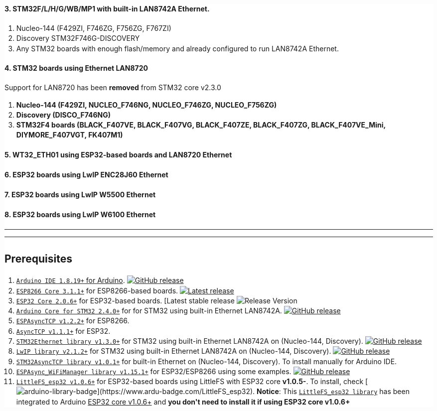 #### 3. STM32F/L/H/G/WB/MP1 with built-in LAN8742A Ethernet.

1. Nucleo-144 (F429ZI, F746ZG, F756ZG, F767ZI)
2. Discovery STM32F746G-DISCOVERY
3. Any STM32 boards with enough flash/memory and already configured to run LAN8742A Ethernet.

#### 4. STM32 boards using Ethernet LAN8720

Support for LAN8720 has been **removed** from STM32 core v2.3.0
 
1. **Nucleo-144 (F429ZI, NUCLEO_F746NG, NUCLEO_F746ZG, NUCLEO_F756ZG)**
2. **Discovery (DISCO_F746NG)**
3. **STM32F4 boards (BLACK_F407VE, BLACK_F407VG, BLACK_F407ZE, BLACK_F407ZG, BLACK_F407VE_Mini, DIYMORE_F407VGT, FK407M1)**


#### 5. **WT32_ETH01** using ESP32-based boards and LAN8720 Ethernet

#### 6. **ESP32 boards using LwIP ENC28J60 Ethernet**

#### 7. **ESP32 boards using LwIP W5500 Ethernet**

#### 8. **ESP32 boards using LwIP W6100 Ethernet**

---
---

## Prerequisites

 1. [`Arduino IDE 1.8.19+` for Arduino](https://github.com/arduino/Arduino). [![GitHub release](https://img.shields.io/github/release/arduino/Arduino.svg)](https://github.com/arduino/Arduino/releases/latest)
 2. [`ESP8266 Core 3.1.1+`](https://github.com/esp8266/Arduino) for ESP8266-based boards. [![Latest release](https://img.shields.io/github/release/esp8266/Arduino.svg)](https://github.com/esp8266/Arduino/releases/latest/)
 3. [`ESP32 Core 2.0.6+`](https://github.com/espressif/arduino-esp32) for ESP32-based boards. [Latest stable release ![Release Version](https://img.shields.io/github/release/espressif/arduino-esp32.svg?style=plastic)
 5. [`Arduino Core for STM32 2.4.0+`](https://github.com/stm32duino/Arduino_Core_STM32) for for STM32 using built-in Ethernet LAN8742A. [![GitHub release](https://img.shields.io/github/release/stm32duino/Arduino_Core_STM32.svg)](https://github.com/stm32duino/Arduino_Core_STM32/releases/latest)
 6. [`ESPAsyncTCP v1.2.2+`](https://github.com/me-no-dev/ESPAsyncTCP) for ESP8266.
 7. [`AsyncTCP v1.1.1+`](https://github.com/me-no-dev/AsyncTCP) for ESP32.
 8. [`STM32Ethernet library v1.3.0+`](https://github.com/stm32duino/STM32Ethernet) for STM32 using built-in Ethernet LAN8742A on (Nucleo-144, Discovery). [![GitHub release](https://img.shields.io/github/release/stm32duino/STM32Ethernet.svg)](https://github.com/stm32duino/STM32Ethernet/releases/latest)
 9. [`LwIP library v2.1.2+`](https://github.com/stm32duino/LwIP) for STM32 using built-in Ethernet LAN8742A on (Nucleo-144, Discovery). [![GitHub release](https://img.shields.io/github/release/stm32duino/LwIP.svg)](https://github.com/stm32duino/LwIP/releases/latest)
10. [`STM32AsyncTCP library v1.0.1+`](https://github.com/khoih-prog/STM32AsyncTCP) for built-in Ethernet on (Nucleo-144, Discovery). To install manually for Arduino IDE.
11. [`ESPAsync_WiFiManager library v1.15.1+`](https://github.com/khoih-prog/ESPAsync_WiFiManager) for ESP32/ESP8266 using some examples. [![GitHub release](https://img.shields.io/github/release/khoih-prog/ESPAsync_WiFiManager.svg)](https://github.com/khoih-prog/ESPAsync_WiFiManager/releases)
12. [`LittleFS_esp32 v1.0.6+`](https://github.com/lorol/LITTLEFS) for ESP32-based boards using LittleFS with ESP32 core **v1.0.5-**. To install, check [![arduino-library-badge](https://www.ardu-badge.com/badge/LittleFS_esp32.svg?)](https://www.ardu-badge.com/LittleFS_esp32). **Notice**: This [`LittleFS_esp32 library`](https://github.com/lorol/LITTLEFS) has been integrated to Arduino [ESP32 core v1.0.6+](https://github.com/espressif/arduino-esp32/tree/master/libraries/LITTLEFS) and **you don't need to install it if using ESP32 core v1.0.6+**